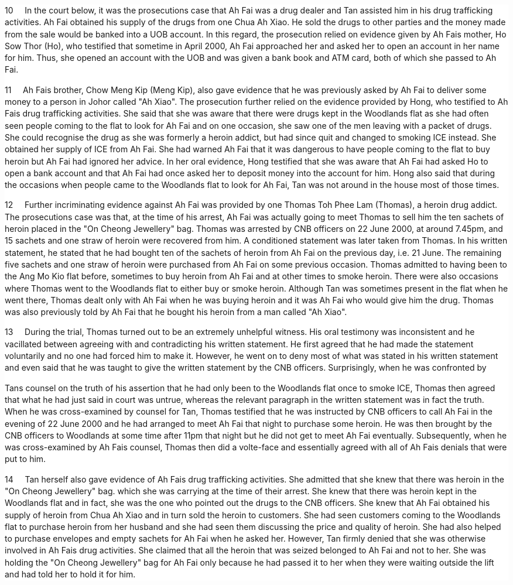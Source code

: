 10     In the court below, it was the prosecutions case that Ah Fai was a drug dealer and Tan assisted him in his drug trafficking activities. Ah Fai obtained his supply of the drugs from one Chua Ah Xiao. He sold the drugs to other parties and the money made from the sale would be banked into a UOB account. In this regard, the prosecution relied on evidence given by Ah Fais mother, Ho Sow Thor (Ho), who testified that sometime in April 2000, Ah Fai approached her and asked her to open an account in her name for him. Thus, she opened an account with the UOB and was given a bank book and ATM card, both of which she passed to Ah Fai. 

11     Ah Fais brother, Chow Meng Kip (Meng Kip), also gave evidence that he was previously asked by Ah Fai to deliver some money to a person in Johor called "Ah Xiao". The prosecution further relied on the evidence provided by Hong, who testified to Ah Fais drug trafficking activities. She said that she was aware that there were drugs kept in the Woodlands flat as she had often seen people coming to the flat to look for Ah Fai and on one occasion, she saw one of the men leaving with a packet of drugs. She could recognise the drug as she was formerly a heroin addict, but had since quit and changed to smoking ICE instead. She obtained her supply of ICE from Ah Fai. She had warned Ah Fai that it was dangerous to have people coming to the flat to buy heroin but Ah Fai had ignored her advice. In her oral evidence, Hong testified that she was aware that Ah Fai had asked Ho to open a bank account and that Ah Fai had once asked her to deposit money into the account for him. Hong also said that during the occasions when people came to the Woodlands flat to look for Ah Fai, Tan was not around in the house most of those times. 

12     Further incriminating evidence against Ah Fai was provided by one Thomas Toh Phee Lam (Thomas), a heroin drug addict. The prosecutions case was that, at the time of his arrest, Ah Fai was actually going to meet Thomas to sell him the ten sachets of heroin placed in the "On Cheong Jewellery" bag. Thomas was arrested by CNB officers on 22 June 2000, at around 7.45pm, and 15 sachets and one straw of heroin were recovered from him. A conditioned statement was later taken from Thomas. In his written statement, he stated that he had bought ten of the sachets of heroin from Ah Fai on the previous day, i.e. 21 June. The remaining five sachets and one straw of heroin were purchased from Ah Fai on some previous occasion. Thomas admitted to having been to the Ang Mo Kio flat before, sometimes to buy heroin from Ah Fai and at other times to smoke heroin. There were also occasions where Thomas went to the Woodlands flat to either buy or smoke heroin. Although Tan was sometimes present in the flat when he went there, Thomas dealt only with Ah Fai when he was buying heroin and it was Ah Fai who would give him the drug. Thomas was also previously told by Ah Fai that he bought his heroin from a man called "Ah Xiao". 

13     During the trial, Thomas turned out to be an extremely unhelpful witness. His oral testimony was inconsistent and he vacillated between agreeing with and contradicting his written statement. He first agreed that he had made the statement voluntarily and no one had forced him to make it. However, he went on to deny most of what was stated in his written statement and even said that he was taught to give the written statement by the CNB officers. Surprisingly, when he was confronted by 


Tans counsel on the truth of his assertion that he had only been to the Woodlands flat once to smoke ICE, Thomas then agreed that what he had just said in court was untrue, whereas the relevant paragraph in the written statement was in fact the truth. When he was cross-examined by counsel for Tan, Thomas testified that he was instructed by CNB officers to call Ah Fai in the evening of 22 June 2000 and he had arranged to meet Ah Fai that night to purchase some heroin. He was then brought by the CNB officers to Woodlands at some time after 11pm that night but he did not get to meet Ah Fai eventually. Subsequently, when he was cross-examined by Ah Fais counsel, Thomas then did a volte-face and essentially agreed with all of Ah Fais denials that were put to him. 

14     Tan herself also gave evidence of Ah Fais drug trafficking activities. She admitted that she knew that there was heroin in the "On Cheong Jewellery" bag. which she was carrying at the time of their arrest. She knew that there was heroin kept in the Woodlands flat and in fact, she was the one who pointed out the drugs to the CNB officers. She knew that Ah Fai obtained his supply of heroin from Chua Ah Xiao and in turn sold the heroin to customers. She had seen customers coming to the Woodlands flat to purchase heroin from her husband and she had seen them discussing the price and quality of heroin. She had also helped to purchase envelopes and empty sachets for Ah Fai when he asked her. However, Tan firmly denied that she was otherwise involved in Ah Fais drug activities. She claimed that all the heroin that was seized belonged to Ah Fai and not to her. She was holding the "On Cheong Jewellery" bag for Ah Fai only because he had passed it to her when they were waiting outside the lift and had told her to hold it for him. 
